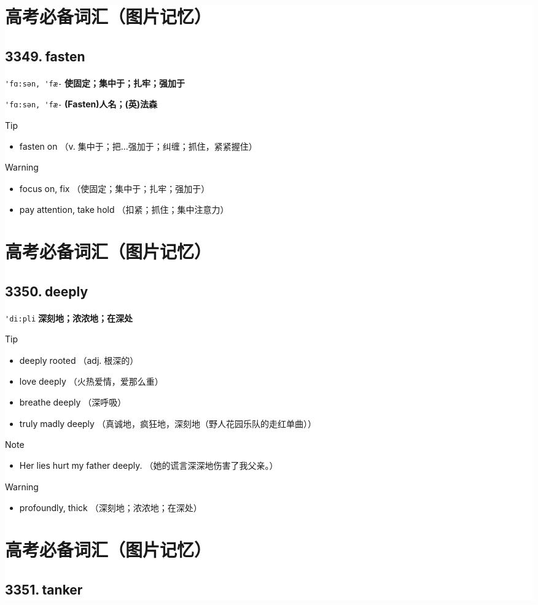 # 高考必备词汇（图片记忆）

## 3349. fasten

`'fɑ:sən, 'fæ-`  **使固定；集中于；扎牢；强加于**

`'fɑ:sən, 'fæ-`  **(Fasten)人名；(英)法森**

> [!TIP]
>
> - fasten on （v. 集中于；把...强加于；纠缠；抓住，紧紧握住）
>

> [!WARNING]
>
> - focus on, fix （使固定；集中于；扎牢；强加于）
>
> - pay attention, take hold （扣紧；抓住；集中注意力）
>

# 高考必备词汇（图片记忆）

## 3350. deeply

`'di:pli`  **深刻地；浓浓地；在深处**

> [!TIP]
>
> - deeply rooted （adj. 根深的）
>
> - love deeply （火热爱情，爱那么重）
>
> - breathe deeply （深呼吸）
>
> - truly madly deeply （真诚地，疯狂地，深刻地（野人花园乐队的走红单曲））
>

> [!NOTE]
>
> - Her lies hurt my father deeply. （她的谎言深深地伤害了我父亲。）
>

> [!WARNING]
>
> - profoundly, thick （深刻地；浓浓地；在深处）
>

# 高考必备词汇（图片记忆）

## 3351. tanker
